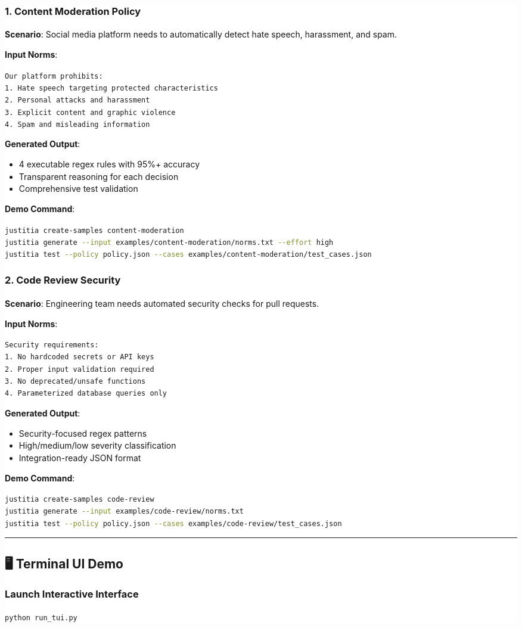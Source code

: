 ### 1. Content Moderation Policy
**Scenario**: Social media platform needs to automatically detect hate speech, harassment, and spam.

**Input Norms**:
```
Our platform prohibits:
1. Hate speech targeting protected characteristics
2. Personal attacks and harassment
3. Explicit content and graphic violence
4. Spam and misleading information
```

**Generated Output**:
- 4 executable regex rules with 95%+ accuracy
- Transparent reasoning for each decision
- Comprehensive test validation

**Demo Command**:
```bash
justitia create-samples content-moderation
justitia generate --input examples/content-moderation/norms.txt --effort high
justitia test --policy policy.json --cases examples/content-moderation/test_cases.json
```

### 2. Code Review Security
**Scenario**: Engineering team needs automated security checks for pull requests.

**Input Norms**:
```
Security requirements:
1. No hardcoded secrets or API keys
2. Proper input validation required
3. No deprecated/unsafe functions
4. Parameterized database queries only
```

**Generated Output**:
- Security-focused regex patterns
- High/medium/low severity classification
- Integration-ready JSON format

**Demo Command**:
```bash
justitia create-samples code-review
justitia generate --input examples/code-review/norms.txt
justitia test --policy policy.json --cases examples/code-review/test_cases.json
```

---

## 🖥️ Terminal UI Demo

### Launch Interactive Interface
```bash
python run_tui.py
```
